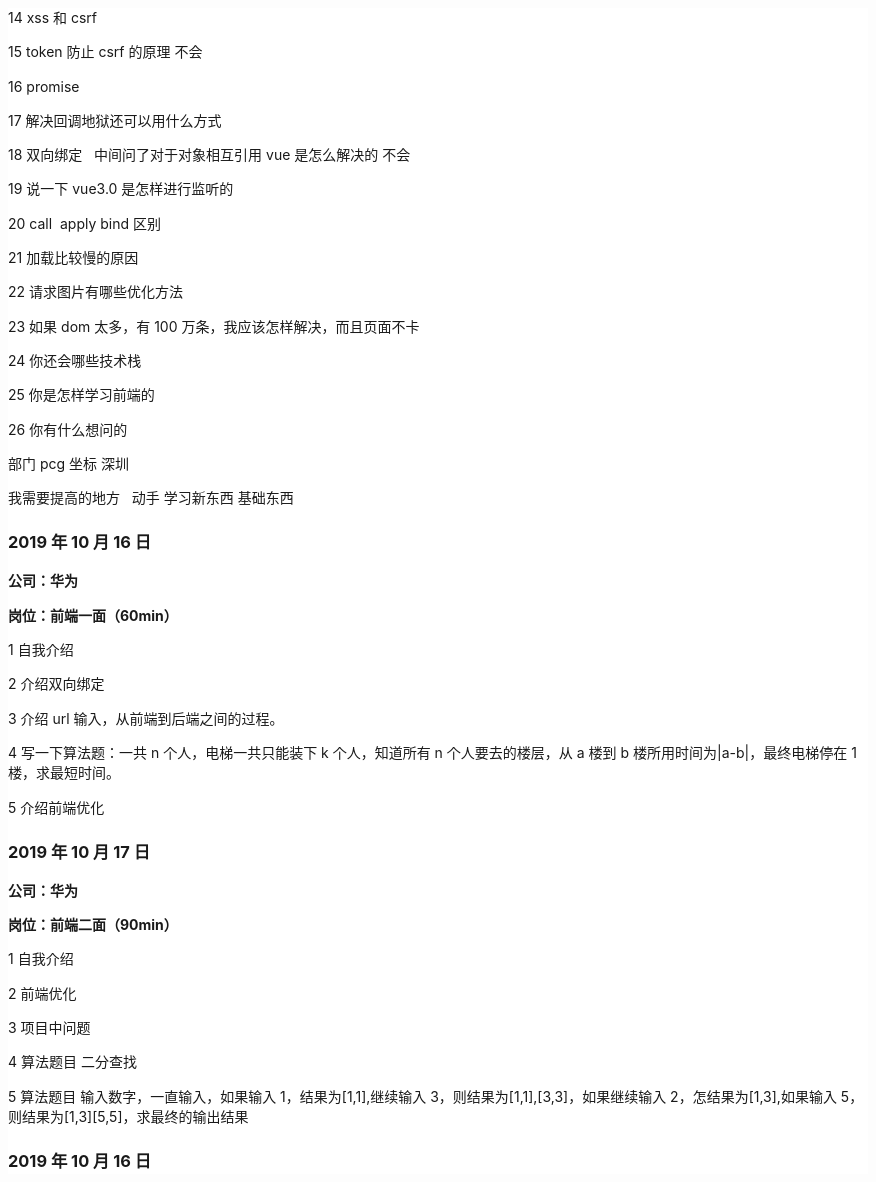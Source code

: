 14 xss 和 csrf

15 token 防止 csrf 的原理 不会

16 promise

17 解决回调地狱还可以用什么方式

18 双向绑定   中间问了对于对象相互引用 vue 是怎么解决的 不会

19 说一下 vue3.0 是怎样进行监听的

20 call  apply bind 区别

21 加载比较慢的原因

22 请求图片有哪些优化方法

23 如果 dom 太多，有 100 万条，我应该怎样解决，而且页面不卡

24 你还会哪些技术栈

25 你是怎样学习前端的

26 你有什么想问的

部门 pcg 坐标 深圳

我需要提高的地方   动手 学习新东西 基础东西

### 2019 年 10 月 16 日 

**公司：华为**

**岗位：前端一面（60min）**

1 自我介绍

2 介绍双向绑定

3 介绍 url 输入，从前端到后端之间的过程。

4 写一下算法题：一共 n 个人，电梯一共只能装下 k 个人，知道所有 n 个人要去的楼层，从 a 楼到 b 楼所用时间为|a-b|，最终电梯停在 1 楼，求最短时间。

5 介绍前端优化

### 2019 年 10 月 17 日

**公司：华为**

**岗位：前端二面（90min）**

1 自我介绍

2 前端优化

3 项目中问题

4 算法题目 二分查找

5 算法题目 输入数字，一直输入，如果输入 1，结果为[1,1],继续输入 3，则结果为[1,1],[3,3]，如果继续输入 2，怎结果为[1,3],如果输入 5，则结果为[1,3][5,5]，求最终的输出结果

### 2019 年 10 月 16 日 
